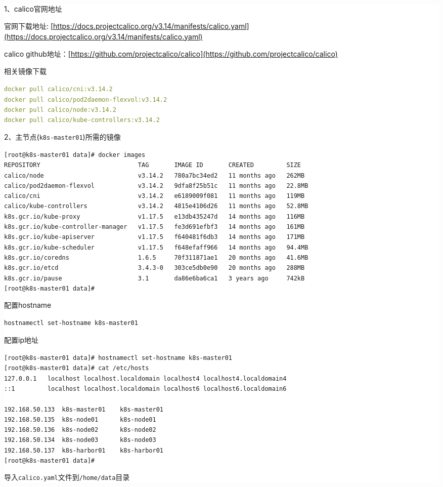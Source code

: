 1、calico官网地址

官网下载地址: [https://docs.projectcalico.org/v3.14/manifests/calico.yaml](https://docs.projectcalico.org/v3.14/manifests/calico.yaml)

calico github地址：[https://github.com/projectcalico/calico](https://github.com/projectcalico/calico)

相关镜像下载

```yml
docker pull calico/cni:v3.14.2
docker pull calico/pod2daemon-flexvol:v3.14.2
docker pull calico/node:v3.14.2
docker pull calico/kube-controllers:v3.14.2
```

2、主节点(`k8s-master01`)所需的镜像

```shell
[root@k8s-master01 data]# docker images
REPOSITORY                           TAG       IMAGE ID       CREATED         SIZE
calico/node                          v3.14.2   780a7bc34ed2   11 months ago   262MB
calico/pod2daemon-flexvol            v3.14.2   9dfa8f25b51c   11 months ago   22.8MB
calico/cni                           v3.14.2   e6189009f081   11 months ago   119MB
calico/kube-controllers              v3.14.2   4815e4106d26   11 months ago   52.8MB
k8s.gcr.io/kube-proxy                v1.17.5   e13db435247d   14 months ago   116MB
k8s.gcr.io/kube-controller-manager   v1.17.5   fe3d691efbf3   14 months ago   161MB
k8s.gcr.io/kube-apiserver            v1.17.5   f640481f6db3   14 months ago   171MB
k8s.gcr.io/kube-scheduler            v1.17.5   f648efaff966   14 months ago   94.4MB
k8s.gcr.io/coredns                   1.6.5     70f311871ae1   20 months ago   41.6MB
k8s.gcr.io/etcd                      3.4.3-0   303ce5db0e90   20 months ago   288MB
k8s.gcr.io/pause                     3.1       da86e6ba6ca1   3 years ago     742kB
[root@k8s-master01 data]#
```

配置hostname

```shell
hostnamectl set-hostname k8s-master01
```

配置ip地址

```shell
[root@k8s-master01 data]# hostnamectl set-hostname k8s-master01
[root@k8s-master01 data]# cat /etc/hosts
127.0.0.1   localhost localhost.localdomain localhost4 localhost4.localdomain4
::1         localhost localhost.localdomain localhost6 localhost6.localdomain6

192.168.50.133	k8s-master01	k8s-master01
192.168.50.135	k8s-node01      k8s-node01
192.168.50.136	k8s-node02      k8s-node02
192.168.50.134	k8s-node03      k8s-node03
192.168.50.137	k8s-harbor01    k8s-harbor01
[root@k8s-master01 data]# 
```

导入`calico.yaml`文件到`/home/data`目录
